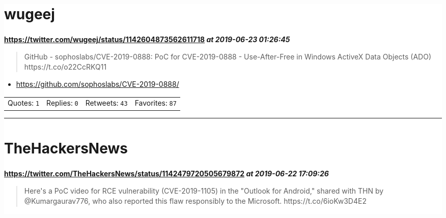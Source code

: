 
# wugeej
**https://twitter.com/wugeej/status/1142604873562611718 _at 2019-06-23 01:26:45_**
<blockquote>
GitHub - sophoslabs/CVE-2019-0888: PoC for CVE-2019-0888 - Use-After-Free in Windows ActiveX Data Objects (ADO) https://t.co/o22CcRKQ11
</blockquote>

* https://github.com/sophoslabs/CVE-2019-0888/

<table><tr>
<td>Quotes: <code>1</code></td>
<td>Replies: <code>0</code></td>
<td>Retweets: <code>43</code></td>
<td>Favorites: <code>87</code></td>
</tr></table>

---

# TheHackersNews
**https://twitter.com/TheHackersNews/status/1142479720505679872 _at 2019-06-22 17:09:26_**
<blockquote>
Here's a PoC video for RCE vulnerability (CVE-2019-1105) in the "Outlook for Android," shared with THN by @Kumargaurav776, who also reported this flaw responsibly to the Microsoft. https://t.co/6ioKw3D4E2
</blockquote>


<table><tr>